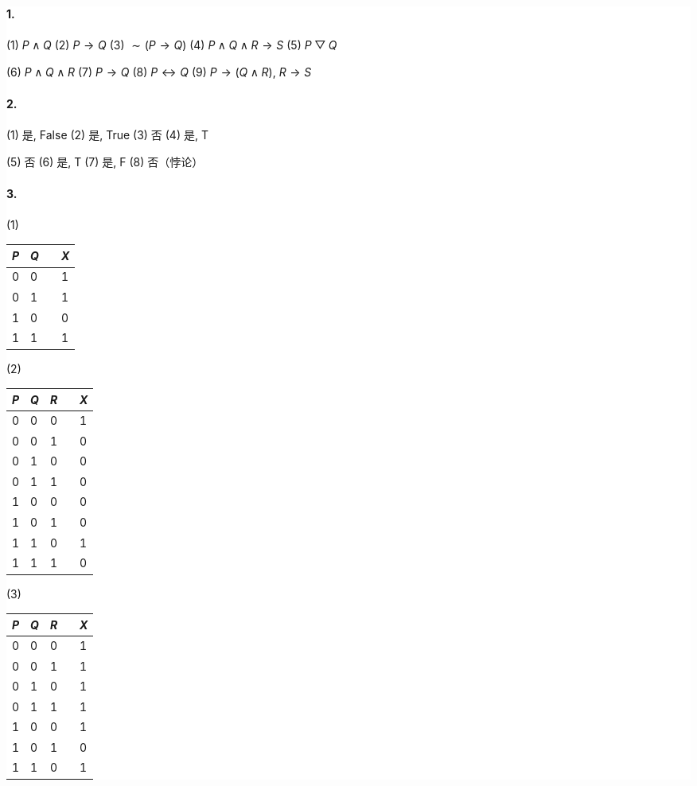 #### 1.

(1) $P \wedge Q$ (2) $P \to Q$ (3) $\sim (P \to Q)$ (4) $P \wedge Q \wedge R \to S$ (5) $P \bigtriangledown Q$

(6) $P \wedge Q \wedge R$ (7) $P \to Q$ (8) $P \leftrightarrow Q$ (9) $P \to (Q \wedge R)$, $R \to S$

#### 2.

(1) 是, False (2) 是, True (3) 否 (4) 是, T

(5) 否 (6) 是, T (7) 是, F (8) 否（悖论）

#### 3.

(1)

|$P$|$Q$| |$X$|
|-|-|-|-|
|0|0||1|
|0|1||1|
|1|0||0|
|1|1||1|

(2)

|$P$|$Q$|$R$| |$X$|
|-|-|-|-|-|
|0|0|0||1|
|0|0|1||0|
|0|1|0||0|
|0|1|1||0|
|1|0|0||0|
|1|0|1||0|
|1|1|0||1|
|1|1|1||0|

(3)

|$P$|$Q$|$R$| |$X$|
|-|-|-|-|-|
|0|0|0||1|
|0|0|1||1|
|0|1|0||1|
|0|1|1||1|
|1|0|0||1|
|1|0|1||0|
|1|1|0||1|